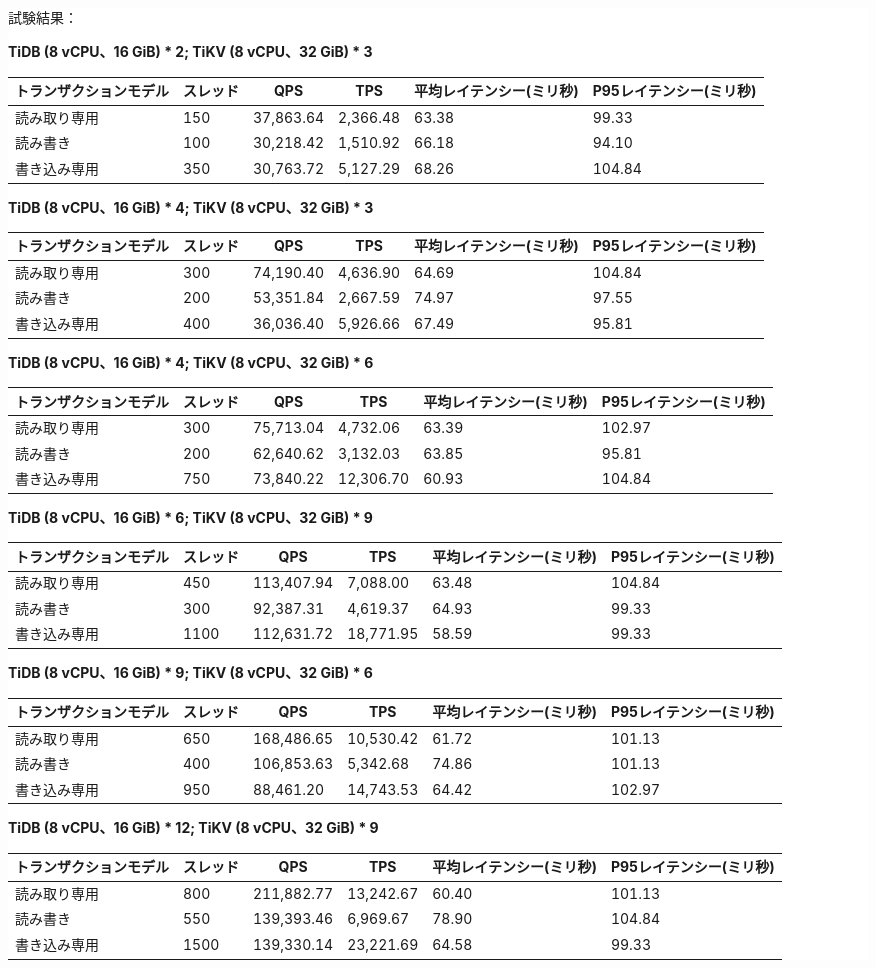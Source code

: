 試験結果：

**TiDB (8 vCPU、16 GiB) * 2; TiKV (8 vCPU、32 GiB) * 3**

| トランザクションモデル | スレッド | QPS       | TPS      | 平均レイテンシー(ミリ秒) | P95レイテンシー(ミリ秒) |
| ----------- | ---- | --------- | -------- | ------------- | -------------- |
| 読み取り専用      | 150  | 37,863.64 | 2,366.48 | 63.38         | 99.33          |
| 読み書き        | 100  | 30,218.42 | 1,510.92 | 66.18         | 94.10          |
| 書き込み専用      | 350  | 30,763.72 | 5,127.29 | 68.26         | 104.84         |

**TiDB (8 vCPU、16 GiB) * 4; TiKV (8 vCPU、32 GiB) * 3**

| トランザクションモデル | スレッド | QPS       | TPS      | 平均レイテンシー(ミリ秒) | P95レイテンシー(ミリ秒) |
| ----------- | ---- | --------- | -------- | ------------- | -------------- |
| 読み取り専用      | 300  | 74,190.40 | 4,636.90 | 64.69         | 104.84         |
| 読み書き        | 200  | 53,351.84 | 2,667.59 | 74.97         | 97.55          |
| 書き込み専用      | 400  | 36,036.40 | 5,926.66 | 67.49         | 95.81          |

**TiDB (8 vCPU、16 GiB) * 4; TiKV (8 vCPU、32 GiB) * 6**

| トランザクションモデル | スレッド | QPS       | TPS       | 平均レイテンシー(ミリ秒) | P95レイテンシー(ミリ秒) |
| ----------- | ---- | --------- | --------- | ------------- | -------------- |
| 読み取り専用      | 300  | 75,713.04 | 4,732.06  | 63.39         | 102.97         |
| 読み書き        | 200  | 62,640.62 | 3,132.03  | 63.85         | 95.81          |
| 書き込み専用      | 750  | 73,840.22 | 12,306.70 | 60.93         | 104.84         |

**TiDB (8 vCPU、16 GiB) * 6; TiKV (8 vCPU、32 GiB) * 9**

| トランザクションモデル | スレッド | QPS        | TPS       | 平均レイテンシー(ミリ秒) | P95レイテンシー(ミリ秒) |
| ----------- | ---- | ---------- | --------- | ------------- | -------------- |
| 読み取り専用      | 450  | 113,407.94 | 7,088.00  | 63.48         | 104.84         |
| 読み書き        | 300  | 92,387.31  | 4,619.37  | 64.93         | 99.33          |
| 書き込み専用      | 1100 | 112,631.72 | 18,771.95 | 58.59         | 99.33          |

**TiDB (8 vCPU、16 GiB) * 9; TiKV (8 vCPU、32 GiB) * 6**

| トランザクションモデル | スレッド | QPS        | TPS       | 平均レイテンシー(ミリ秒) | P95レイテンシー(ミリ秒) |
| ----------- | ---- | ---------- | --------- | ------------- | -------------- |
| 読み取り専用      | 650  | 168,486.65 | 10,530.42 | 61.72         | 101.13         |
| 読み書き        | 400  | 106,853.63 | 5,342.68  | 74.86         | 101.13         |
| 書き込み専用      | 950  | 88,461.20  | 14,743.53 | 64.42         | 102.97         |

**TiDB (8 vCPU、16 GiB) * 12; TiKV (8 vCPU、32 GiB) * 9**

| トランザクションモデル | スレッド | QPS        | TPS       | 平均レイテンシー(ミリ秒) | P95レイテンシー(ミリ秒) |
| ----------- | ---- | ---------- | --------- | ------------- | -------------- |
| 読み取り専用      | 800  | 211,882.77 | 13,242.67 | 60.40         | 101.13         |
| 読み書き        | 550  | 139,393.46 | 6,969.67  | 78.90         | 104.84         |
| 書き込み専用      | 1500 | 139,330.14 | 23,221.69 | 64.58         | 99.33          |
